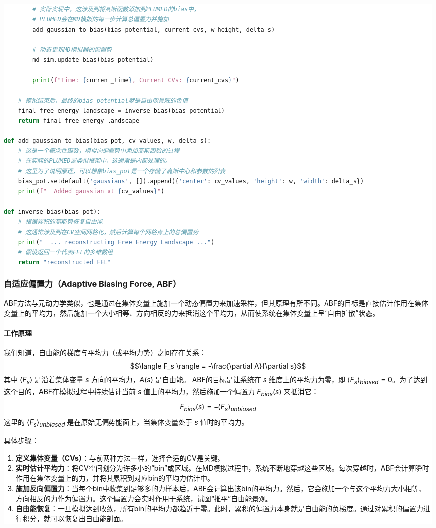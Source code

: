 ```python
        # 实际实现中，这涉及到将高斯函数添加到PLUMED的bias中，
        # PLUMED会在MD模拟的每一步计算总偏置力并施加
        add_gaussian_to_bias(bias_potential, current_cvs, w_height, delta_s)
        
        # 动态更新MD模拟器的偏置势
        md_sim.update_bias(bias_potential)

        print(f"Time: {current_time}, Current CVs: {current_cvs}")

    # 模拟结束后，最终的bias_potential就是自由能景观的负值
    final_free_energy_landscape = inverse_bias(bias_potential) 
    return final_free_energy_landscape

def add_gaussian_to_bias(bias_pot, cv_values, w, delta_s):
    # 这是一个概念性函数，模拟向偏置势中添加高斯函数的过程
    # 在实际的PLUMED或类似框架中，这通常是内部处理的。
    # 这里为了说明原理，可以想象bias_pot是一个存储了高斯中心和参数的列表
    bias_pot.setdefault('gaussians', []).append({'center': cv_values, 'height': w, 'width': delta_s})
    print(f"  Added gaussian at {cv_values}")

def inverse_bias(bias_pot):
    # 根据累积的高斯势恢复自由能
    # 这通常涉及到在CV空间网格化，然后计算每个网格点上的总偏置势
    print("  ... reconstructing Free Energy Landscape ...")
    # 假设返回一个代表FEL的多维数组
    return "reconstructed_FEL" 
```

### 自适应偏置力（Adaptive Biasing Force, ABF）

ABF方法与元动力学类似，也是通过在集体变量上施加一个动态偏置力来加速采样，但其原理有所不同。ABF的目标是直接估计作用在集体变量上的平均力，然后施加一个大小相等、方向相反的力来抵消这个平均力，从而使系统在集体变量上呈“自由扩散”状态。

#### 工作原理

我们知道，自由能的梯度与平均力（或平均力势）之间存在关系：
$$\langle F_s \rangle = -\frac{\partial A}{\partial s}$$
其中 $\langle F_s \rangle$ 是沿着集体变量 $s$ 方向的平均力，$A(s)$ 是自由能。
ABF的目标是让系统在 $s$ 维度上的平均力为零，即 $\langle F_s \rangle_{biased} = 0$。为了达到这个目的，ABF在模拟过程中持续估计当前 $s$ 值上的平均力，然后施加一个偏置力 $F_{bias}(s)$ 来抵消它：
$$F_{bias}(s) = -\langle F_s \rangle_{unbiased}$$
这里的 $\langle F_s \rangle_{unbiased}$ 是在原始无偏势能面上，当集体变量处于 $s$ 值时的平均力。

具体步骤：

1.  **定义集体变量（CVs）**：与前两种方法一样，选择合适的CV是关键。
2.  **实时估计平均力**：将CV空间划分为许多小的“bin”或区域。在MD模拟过程中，系统不断地穿越这些区域。每次穿越时，ABF会计算瞬时作用在集体变量上的力，并将其累积到对应bin的平均力估计中。
3.  **施加反向偏置力**：当每个bin中收集到足够多的力样本后，ABF会计算出该bin的平均力。然后，它会施加一个与这个平均力大小相等、方向相反的力作为偏置力。这个偏置力会实时作用于系统，试图“推平”自由能景观。
4.  **自由能恢复**：一旦模拟达到收敛，所有bin的平均力都趋近于零。此时，累积的偏置力本身就是自由能的负梯度。通过对累积的偏置力进行积分，就可以恢复出自由能剖面。
